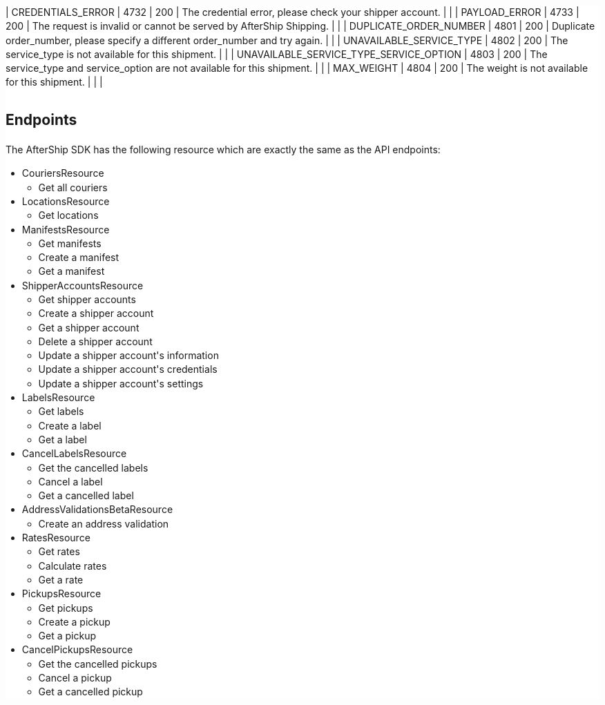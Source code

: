 | CREDENTIALS_ERROR | 4732 | 200 | The credential error, please check your shipper account. |                                                                                                                                                                                                                                                                                                                                                                                                                                                                                                                                                                             |
| PAYLOAD_ERROR | 4733 | 200 | The request is invalid or cannot be served by AfterShip Shipping. |                                                                                                                                                                                                                                                                                                                                                                                                                                                                                                                                                                             |
| DUPLICATE_ORDER_NUMBER | 4801 | 200 | Duplicate order_number, please specify a different order_number and try again. |                                                                                                                                                                                                                                                                                                                                                                                                                                                                                                                                                                             |
| UNAVAILABLE_SERVICE_TYPE | 4802 | 200 | The service_type is not available for this shipment. |                                                                                                                                                                                                                                                                                                                                                                                                                                                                                                                                                                             |
| UNAVAILABLE_SERVICE_TYPE_SERVICE_OPTION | 4803 | 200 | The service_type and service_option are not available for this shipment. |                                                                                                                                                                                                                                                                                                                                                                                                                                                                                                                                                                             |
| MAX_WEIGHT | 4804 | 200 | The weight is not available for this shipment. |                                                                                                                                                                                                                                                                                                                                                                                                                                                                                                                                                                             |
                                                                                                                                                                                                                                                                                                                                                                                                                                                                                                                                           |

## Endpoints

The AfterShip SDK has the following resource which are exactly the same as the API endpoints:

- CouriersResource
  - Get all couriers
- LocationsResource
  - Get locations
- ManifestsResource
  - Get manifests
  - Create a manifest
  - Get a manifest
- ShipperAccountsResource
  - Get shipper accounts
  - Create a shipper account
  - Get a shipper account
  - Delete a shipper account
  - Update a shipper account&#39;s information
  - Update a shipper account&#39;s credentials
  - Update a shipper account&#39;s settings
- LabelsResource
  - Get labels
  - Create a label
  - Get a label
- CancelLabelsResource
  - Get the cancelled labels
  - Cancel a label
  - Get a cancelled label
- AddressValidationsBetaResource
  - Create an address validation
- RatesResource
  - Get rates
  - Calculate rates
  - Get a rate
- PickupsResource
  - Get pickups
  - Create a pickup
  - Get a pickup
- CancelPickupsResource
  - Get the cancelled pickups
  - Cancel a pickup
  - Get a cancelled pickup

